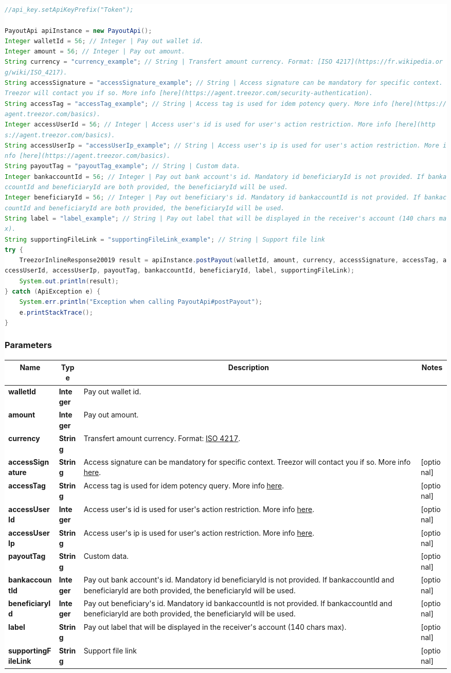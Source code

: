 ```java
//api_key.setApiKeyPrefix("Token");

PayoutApi apiInstance = new PayoutApi();
Integer walletId = 56; // Integer | Pay out wallet id.
Integer amount = 56; // Integer | Pay out amount.
String currency = "currency_example"; // String | Transfert amount currency. Format: [ISO 4217](https://fr.wikipedia.org/wiki/ISO_4217). 
String accessSignature = "accessSignature_example"; // String | Access signature can be mandatory for specific context. Treezor will contact you if so. More info [here](https://agent.treezor.com/security-authentication). 
String accessTag = "accessTag_example"; // String | Access tag is used for idem potency query. More info [here](https://agent.treezor.com/basics). 
Integer accessUserId = 56; // Integer | Access user's id is used for user's action restriction. More info [here](https://agent.treezor.com/basics). 
String accessUserIp = "accessUserIp_example"; // String | Access user's ip is used for user's action restriction. More info [here](https://agent.treezor.com/basics). 
String payoutTag = "payoutTag_example"; // String | Custom data.
Integer bankaccountId = 56; // Integer | Pay out bank account's id. Mandatory id beneficiaryId is not provided. If bankaccountId and beneficiaryId are both provided, the beneficiaryId will be used.
Integer beneficiaryId = 56; // Integer | Pay out beneficiary's id. Mandatory id bankaccountId is not provided. If bankaccountId and beneficiaryId are both provided, the beneficiaryId will be used.
String label = "label_example"; // String | Pay out label that will be displayed in the receiver's account (140 chars max).
String supportingFileLink = "supportingFileLink_example"; // String | Support file link
try {
    TreezorInlineResponse20019 result = apiInstance.postPayout(walletId, amount, currency, accessSignature, accessTag, accessUserId, accessUserIp, payoutTag, bankaccountId, beneficiaryId, label, supportingFileLink);
    System.out.println(result);
} catch (ApiException e) {
    System.err.println("Exception when calling PayoutApi#postPayout");
    e.printStackTrace();
}
```

### Parameters

Name | Type | Description  | Notes
------------- | ------------- | ------------- | -------------
 **walletId** | **Integer**| Pay out wallet id. |
 **amount** | **Integer**| Pay out amount. |
 **currency** | **String**| Transfert amount currency. Format: [ISO 4217](https://fr.wikipedia.org/wiki/ISO_4217).  |
 **accessSignature** | **String**| Access signature can be mandatory for specific context. Treezor will contact you if so. More info [here](https://agent.treezor.com/security-authentication).  | [optional]
 **accessTag** | **String**| Access tag is used for idem potency query. More info [here](https://agent.treezor.com/basics).  | [optional]
 **accessUserId** | **Integer**| Access user&#39;s id is used for user&#39;s action restriction. More info [here](https://agent.treezor.com/basics).  | [optional]
 **accessUserIp** | **String**| Access user&#39;s ip is used for user&#39;s action restriction. More info [here](https://agent.treezor.com/basics).  | [optional]
 **payoutTag** | **String**| Custom data. | [optional]
 **bankaccountId** | **Integer**| Pay out bank account&#39;s id. Mandatory id beneficiaryId is not provided. If bankaccountId and beneficiaryId are both provided, the beneficiaryId will be used. | [optional]
 **beneficiaryId** | **Integer**| Pay out beneficiary&#39;s id. Mandatory id bankaccountId is not provided. If bankaccountId and beneficiaryId are both provided, the beneficiaryId will be used. | [optional]
 **label** | **String**| Pay out label that will be displayed in the receiver&#39;s account (140 chars max). | [optional]
 **supportingFileLink** | **String**| Support file link | [optional]
